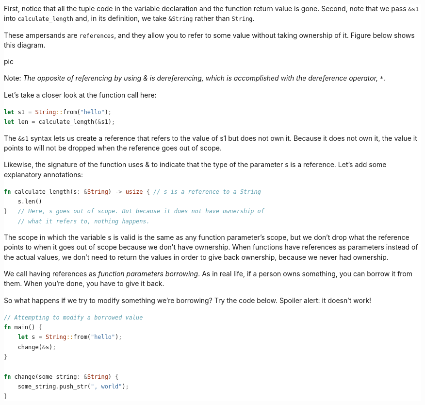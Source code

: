 First, notice that all the tuple code in the variable declaration and the function return value is gone. Second, note that we pass ```&s1``` 
into ```calculate_length``` and, in its definition, we take ```&String``` rather than ```String```.

These ampersands are ```references```, and they allow you to refer to some value without taking ownership of it. Figure below shows this 
diagram.

pic

Note: *The opposite of referencing by using & is dereferencing, which is accomplished with the dereference operator, ```*.```*

Let’s take a closer look at the function call here:

```rust
let s1 = String::from("hello");
let len = calculate_length(&s1);
```

The ```&s1``` syntax lets us create a reference that refers to the value of s1 but does not own it. Because it does not own it, the value 
it points to will not be dropped when the reference goes out of scope.

Likewise, the signature of the function uses & to indicate that the type of the parameter s is a reference. Let’s add some explanatory 
annotations:

```rust
fn calculate_length(s: &String) -> usize { // s is a reference to a String
    s.len()
}   // Here, s goes out of scope. But because it does not have ownership of
    // what it refers to, nothing happens.
```

The scope in which the variable s is valid is the same as any function parameter’s scope, but we don’t drop what the reference points to 
when it goes out of scope because we don’t have ownership. When functions have references as parameters instead of the actual values, we 
don’t need to return the values in order to give back ownership, because we never had ownership.

We call having references as *function parameters borrowing*. As in real life, if a person owns something, you can borrow it from them. 
When you’re done, you have to give it back.

So what happens if we try to modify something we’re borrowing? Try the code below. Spoiler alert: it doesn’t work!

```rust
// Attempting to modify a borrowed value
fn main() {
    let s = String::from("hello");
    change(&s);
}

fn change(some_string: &String) {
    some_string.push_str(", world");
}
```
